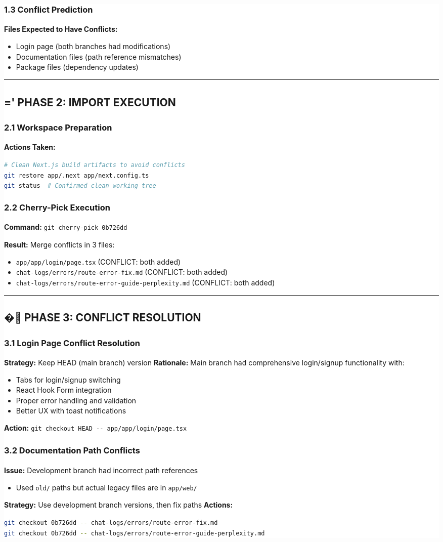 ### 1.3 Conflict Prediction
**Files Expected to Have Conflicts:**
- Login page (both branches had modifications)
- Documentation files (path reference mismatches)
- Package files (dependency updates)

---

## =' PHASE 2: IMPORT EXECUTION

### 2.1 Workspace Preparation
**Actions Taken:**
```bash
# Clean Next.js build artifacts to avoid conflicts
git restore app/.next app/next.config.ts
git status  # Confirmed clean working tree
```

### 2.2 Cherry-Pick Execution
**Command:** `git cherry-pick 0b726dd`

**Result:** Merge conflicts in 3 files:
- `app/app/login/page.tsx` (CONFLICT: both added)
- `chat-logs/errors/route-error-fix.md` (CONFLICT: both added)
- `chat-logs/errors/route-error-guide-perplexity.md` (CONFLICT: both added)

---

## � PHASE 3: CONFLICT RESOLUTION

### 3.1 Login Page Conflict Resolution
**Strategy:** Keep HEAD (main branch) version
**Rationale:** Main branch had comprehensive login/signup functionality with:
- Tabs for login/signup switching
- React Hook Form integration
- Proper error handling and validation
- Better UX with toast notifications

**Action:** `git checkout HEAD -- app/app/login/page.tsx`

### 3.2 Documentation Path Conflicts
**Issue:** Development branch had incorrect path references
- Used `old/` paths but actual legacy files are in `app/web/`

**Strategy:** Use development branch versions, then fix paths
**Actions:**
```bash
git checkout 0b726dd -- chat-logs/errors/route-error-fix.md
git checkout 0b726dd -- chat-logs/errors/route-error-guide-perplexity.md
```
